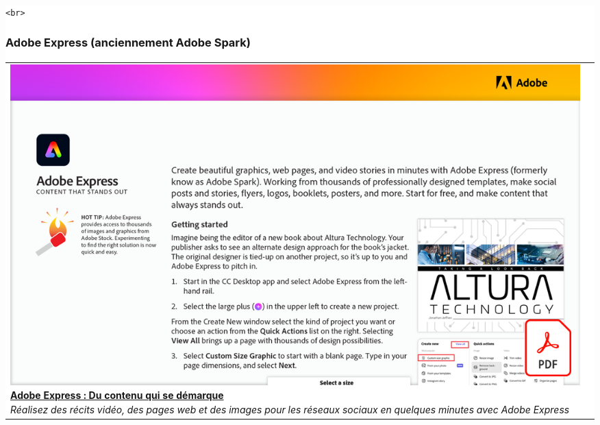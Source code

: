     <br>
  </td>
</tr>
</table>

### Adobe Express (anciennement Adobe Spark)

<table style="table-layout:fixed">
<tr>
 <td>
   <a href="adobe-express-content-that-stands-out.md">
      <img alt="Adobe Express : Du contenu qui se démarque" src="assets/Adobe-Express-content-that-stands-out.png" />
   </a>
    <div>
   <a href="adobe-express-content-that-stands-out.md"><strong>Adobe Express : Du contenu qui se démarque</strong></a>
    </div>
    <em> Réalisez des récits vidéo, des pages web et des images pour les réseaux sociaux en quelques minutes avec Adobe Express</em>
    <br>
  </td>
  <td>
   <a href="assets/CreatingYourBrandinAdobeSpark.pdf">